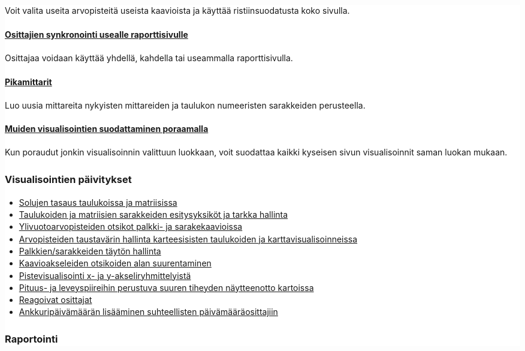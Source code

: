 Voit valita useita arvopisteitä useista kaavioista ja käyttää ristiinsuodatusta koko sivulla.

#### <a name="sync-slicers-across-multiple-pages-of-your-reporthttpspowerbimicrosoftcomblogpower-bi-desktop-february-2018-feature-summarysyncslicers"></a>[Osittajien synkronointi usealle raporttisivulle](https://powerbi.microsoft.com/blog/power-bi-desktop-february-2018-feature-summary/#syncSlicers)

Osittajaa voidaan käyttää yhdellä, kahdella tai useammalla raporttisivulla.

#### <a name="quick-measureshttpspowerbimicrosoftcomblogpower-bi-desktop-february-2018-feature-summaryquickmeasures"></a>[Pikamittarit](https://powerbi.microsoft.com/blog/power-bi-desktop-february-2018-feature-summary/#quickMeasures) 

Luo uusia mittareita nykyisten mittareiden ja taulukon numeeristen sarakkeiden perusteella.

#### <a name="drilling-down-filters-other-visualshttpspowerbimicrosoftcomblogpower-bi-desktop-december-feature-summarydrillfiltersothervisuals"></a>[Muiden visualisointien suodattaminen poraamalla](https://powerbi.microsoft.com/blog/power-bi-desktop-december-feature-summary/#drillFiltersOtherVisuals)

Kun poraudut jonkin visualisoinnin valittuun luokkaan, voit suodattaa kaikki kyseisen sivun visualisoinnit saman luokan mukaan.

### <a name="visuals-updates"></a>Visualisointien päivitykset

- [Solujen tasaus taulukoissa ja matriisissa](https://powerbi.microsoft.com/blog/power-bi-desktop-november-2017-feature-summary/#alignment)
- [Taulukoiden ja matriisien sarakkeiden esitysyksiköt ja tarkka hallinta](https://powerbi.microsoft.com/blog/power-bi-desktop-march-2018-feature-summary/#displayUnits)
- [Ylivuotoarvopisteiden otsikot palkki- ja sarakekaavioissa](https://powerbi.microsoft.com/blog/power-bi-desktop-february-2018-feature-summary/#overflow)
- [Arvopisteiden taustavärin hallinta karteesisisten taulukoiden ja karttavisualisoinneissa](https://powerbi.microsoft.com/blog/power-bi-desktop-january-2018-feature-summary/#dataLabelBackground)
- [Palkkien/sarakkeiden täytön hallinta](https://powerbi.microsoft.com/blog/power-bi-desktop-january-2018-feature-summary/#padding)
- [Kaavioakseleiden otsikoiden alan suurentaminen](https://powerbi.microsoft.com/blog/power-bi-desktop-january-2018-feature-summary/#axisSize)
- [Pistevisualisointi x- ja y-akseliryhmittelyistä](https://powerbi.microsoft.com/blog/power-bi-desktop-december-feature-summary/#scatterChart)
- [Pituus- ja leveyspiireihin perustuva suuren tiheyden näytteenotto kartoissa](https://powerbi.microsoft.com/blog/power-bi-desktop-december-feature-summary/#highDensityMaps)
- [Reagoivat osittajat](https://powerbi.microsoft.com/blog/power-bi-desktop-december-feature-summary/#responsive)
- [Ankkuripäivämäärän lisääminen suhteellisten päivämääräosittajiin](https://powerbi.microsoft.com/blog/power-bi-desktop-january-2018-feature-summary/#anchorDate)

### <a name="reporting"></a>Raportointi

